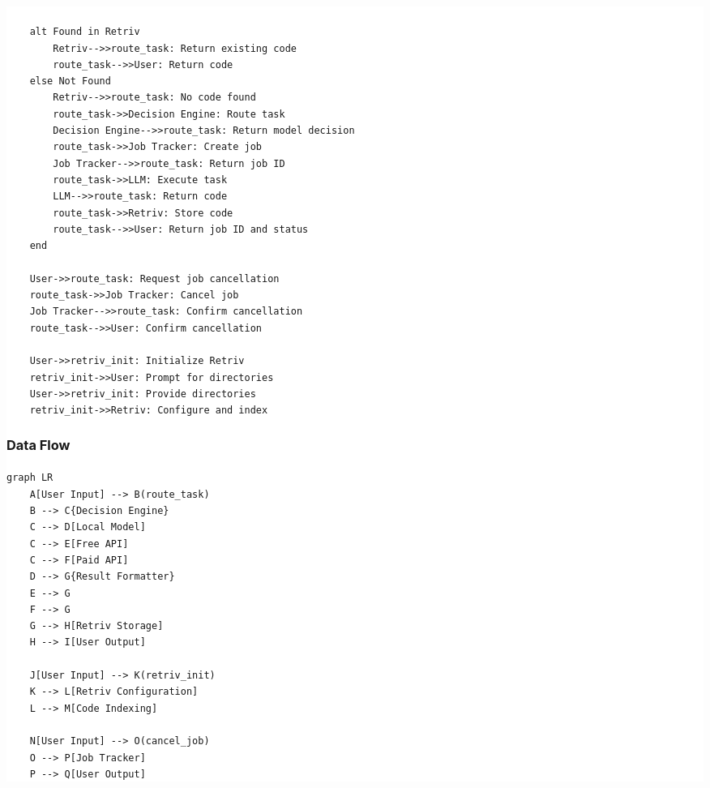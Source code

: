 ```mermaid
    
    alt Found in Retriv
        Retriv-->>route_task: Return existing code
        route_task-->>User: Return code
    else Not Found
        Retriv-->>route_task: No code found
        route_task->>Decision Engine: Route task
        Decision Engine-->>route_task: Return model decision
        route_task->>Job Tracker: Create job
        Job Tracker-->>route_task: Return job ID
        route_task->>LLM: Execute task
        LLM-->>route_task: Return code
        route_task->>Retriv: Store code
        route_task-->>User: Return job ID and status
    end
    
    User->>route_task: Request job cancellation
    route_task->>Job Tracker: Cancel job
    Job Tracker-->>route_task: Confirm cancellation
    route_task-->>User: Confirm cancellation
    
    User->>retriv_init: Initialize Retriv
    retriv_init->>User: Prompt for directories
    User->>retriv_init: Provide directories
    retriv_init->>Retriv: Configure and index
```

### Data Flow

```mermaid
graph LR
    A[User Input] --> B(route_task)
    B --> C{Decision Engine}
    C --> D[Local Model]
    C --> E[Free API]
    C --> F[Paid API]
    D --> G{Result Formatter}
    E --> G
    F --> G
    G --> H[Retriv Storage]
    H --> I[User Output]
    
    J[User Input] --> K(retriv_init)
    K --> L[Retriv Configuration]
    L --> M[Code Indexing]
    
    N[User Input] --> O(cancel_job)
    O --> P[Job Tracker]
    P --> Q[User Output]
```
